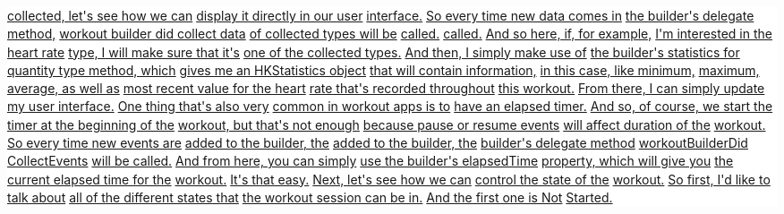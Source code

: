 [collected, let's see how we can](https://developer.apple.com/videos/wwdc2018/videos/play/wwdc2018/707/?time=881) [display it directly in our user](https://developer.apple.com/videos/wwdc2018/videos/play/wwdc2018/707/?time=884) [interface.](https://developer.apple.com/videos/wwdc2018/videos/play/wwdc2018/707/?time=887) [So every time new data comes in](https://developer.apple.com/videos/wwdc2018/videos/play/wwdc2018/707/?time=888) [the builder's delegate method,](https://developer.apple.com/videos/wwdc2018/videos/play/wwdc2018/707/?time=893) [workout builder did collect data](https://developer.apple.com/videos/wwdc2018/videos/play/wwdc2018/707/?time=895) [of collected types will be](https://developer.apple.com/videos/wwdc2018/videos/play/wwdc2018/707/?time=898) [called.](https://developer.apple.com/videos/wwdc2018/videos/play/wwdc2018/707/?time=899) [called.](https://developer.apple.com/videos/wwdc2018/videos/play/wwdc2018/707/?time=899) [And so here, if, for example,](https://developer.apple.com/videos/wwdc2018/videos/play/wwdc2018/707/?time=901) [I'm interested in the heart rate](https://developer.apple.com/videos/wwdc2018/videos/play/wwdc2018/707/?time=903) [type, I will make sure that it's](https://developer.apple.com/videos/wwdc2018/videos/play/wwdc2018/707/?time=904) [one of the collected types.](https://developer.apple.com/videos/wwdc2018/videos/play/wwdc2018/707/?time=907) [And then, I simply make use of](https://developer.apple.com/videos/wwdc2018/videos/play/wwdc2018/707/?time=909) [the builder's statistics for](https://developer.apple.com/videos/wwdc2018/videos/play/wwdc2018/707/?time=911) [quantity type method, which](https://developer.apple.com/videos/wwdc2018/videos/play/wwdc2018/707/?time=914) [gives me an HKStatistics object](https://developer.apple.com/videos/wwdc2018/videos/play/wwdc2018/707/?time=916) [that will contain information,](https://developer.apple.com/videos/wwdc2018/videos/play/wwdc2018/707/?time=919) [in this case, like minimum,](https://developer.apple.com/videos/wwdc2018/videos/play/wwdc2018/707/?time=921) [maximum, average, as well as](https://developer.apple.com/videos/wwdc2018/videos/play/wwdc2018/707/?time=923) [most recent value for the heart](https://developer.apple.com/videos/wwdc2018/videos/play/wwdc2018/707/?time=925) [rate that's recorded throughout](https://developer.apple.com/videos/wwdc2018/videos/play/wwdc2018/707/?time=928) [this workout.](https://developer.apple.com/videos/wwdc2018/videos/play/wwdc2018/707/?time=930) [From there, I can simply update](https://developer.apple.com/videos/wwdc2018/videos/play/wwdc2018/707/?time=931) [my user interface.](https://developer.apple.com/videos/wwdc2018/videos/play/wwdc2018/707/?time=933) [One thing that's also very](https://developer.apple.com/videos/wwdc2018/videos/play/wwdc2018/707/?time=935) [common in workout apps is to](https://developer.apple.com/videos/wwdc2018/videos/play/wwdc2018/707/?time=937) [have an elapsed timer.](https://developer.apple.com/videos/wwdc2018/videos/play/wwdc2018/707/?time=940) [And so, of course, we start the](https://developer.apple.com/videos/wwdc2018/videos/play/wwdc2018/707/?time=943) [timer at the beginning of the](https://developer.apple.com/videos/wwdc2018/videos/play/wwdc2018/707/?time=946) [workout, but that's not enough](https://developer.apple.com/videos/wwdc2018/videos/play/wwdc2018/707/?time=948) [because pause or resume events](https://developer.apple.com/videos/wwdc2018/videos/play/wwdc2018/707/?time=950) [will affect duration of the](https://developer.apple.com/videos/wwdc2018/videos/play/wwdc2018/707/?time=952) [workout.](https://developer.apple.com/videos/wwdc2018/videos/play/wwdc2018/707/?time=954) [So every time new events are](https://developer.apple.com/videos/wwdc2018/videos/play/wwdc2018/707/?time=956) [added to the builder, the](https://developer.apple.com/videos/wwdc2018/videos/play/wwdc2018/707/?time=958) [added to the builder, the](https://developer.apple.com/videos/wwdc2018/videos/play/wwdc2018/707/?time=958) [builder's delegate method](https://developer.apple.com/videos/wwdc2018/videos/play/wwdc2018/707/?time=960) [workoutBuilderDid CollectEvents](https://developer.apple.com/videos/wwdc2018/videos/play/wwdc2018/707/?time=962) [will be called.](https://developer.apple.com/videos/wwdc2018/videos/play/wwdc2018/707/?time=964) [And from here, you can simply](https://developer.apple.com/videos/wwdc2018/videos/play/wwdc2018/707/?time=965) [use the builder's elapsedTime](https://developer.apple.com/videos/wwdc2018/videos/play/wwdc2018/707/?time=968) [property, which will give you](https://developer.apple.com/videos/wwdc2018/videos/play/wwdc2018/707/?time=970) [the current elapsed time for the](https://developer.apple.com/videos/wwdc2018/videos/play/wwdc2018/707/?time=972) [workout.](https://developer.apple.com/videos/wwdc2018/videos/play/wwdc2018/707/?time=974) [It's that easy.](https://developer.apple.com/videos/wwdc2018/videos/play/wwdc2018/707/?time=976) [Next, let's see how we can](https://developer.apple.com/videos/wwdc2018/videos/play/wwdc2018/707/?time=979) [control the state of the](https://developer.apple.com/videos/wwdc2018/videos/play/wwdc2018/707/?time=981) [workout.](https://developer.apple.com/videos/wwdc2018/videos/play/wwdc2018/707/?time=982) [So first, I'd like to talk about](https://developer.apple.com/videos/wwdc2018/videos/play/wwdc2018/707/?time=984) [all of the different states that](https://developer.apple.com/videos/wwdc2018/videos/play/wwdc2018/707/?time=988) [the workout session can be in.](https://developer.apple.com/videos/wwdc2018/videos/play/wwdc2018/707/?time=990) [And the first one is Not](https://developer.apple.com/videos/wwdc2018/videos/play/wwdc2018/707/?time=992) [Started.](https://developer.apple.com/videos/wwdc2018/videos/play/wwdc2018/707/?time=994)